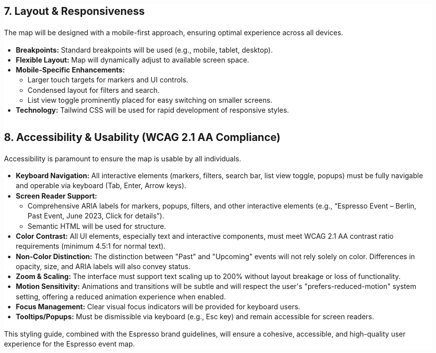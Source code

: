 ## 7. Layout & Responsiveness

The map will be designed with a mobile-first approach, ensuring optimal experience across all devices.

*   **Breakpoints:** Standard breakpoints will be used (e.g., mobile, tablet, desktop).
*   **Flexible Layout:** Map will dynamically adjust to available screen space.
*   **Mobile-Specific Enhancements:**
    *   Larger touch targets for markers and UI controls.
    *   Condensed layout for filters and search.
    *   List view toggle prominently placed for easy switching on smaller screens.
*   **Technology:** Tailwind CSS will be used for rapid development of responsive styles.

## 8. Accessibility & Usability (WCAG 2.1 AA Compliance)

Accessibility is paramount to ensure the map is usable by all individuals.

*   **Keyboard Navigation:** All interactive elements (markers, filters, search bar, list view toggle, popups) must be fully navigable and operable via keyboard (Tab, Enter, Arrow keys).
*   **Screen Reader Support:**
    *   Comprehensive ARIA labels for markers, popups, filters, and other interactive elements (e.g., “Espresso Event – Berlin, Past Event, June 2023, Click for details”).
    *   Semantic HTML will be used for structure.
*   **Color Contrast:** All UI elements, especially text and interactive components, must meet WCAG 2.1 AA contrast ratio requirements (minimum 4.5:1 for normal text).
*   **Non-Color Distinction:** The distinction between "Past" and "Upcoming" events will not rely solely on color. Differences in opacity, size, and ARIA labels will also convey status.
*   **Zoom & Scaling:** The interface must support text scaling up to 200% without layout breakage or loss of functionality.
*   **Motion Sensitivity:** Animations and transitions will be subtle and will respect the user's "prefers-reduced-motion" system setting, offering a reduced animation experience when enabled.
*   **Focus Management:** Clear visual focus indicators will be provided for keyboard users.
*   **Tooltips/Popups:** Must be dismissible via keyboard (e.g., Esc key) and remain accessible for screen readers.

This styling guide, combined with the Espresso brand guidelines, will ensure a cohesive, accessible, and high-quality user experience for the Espresso event map.
